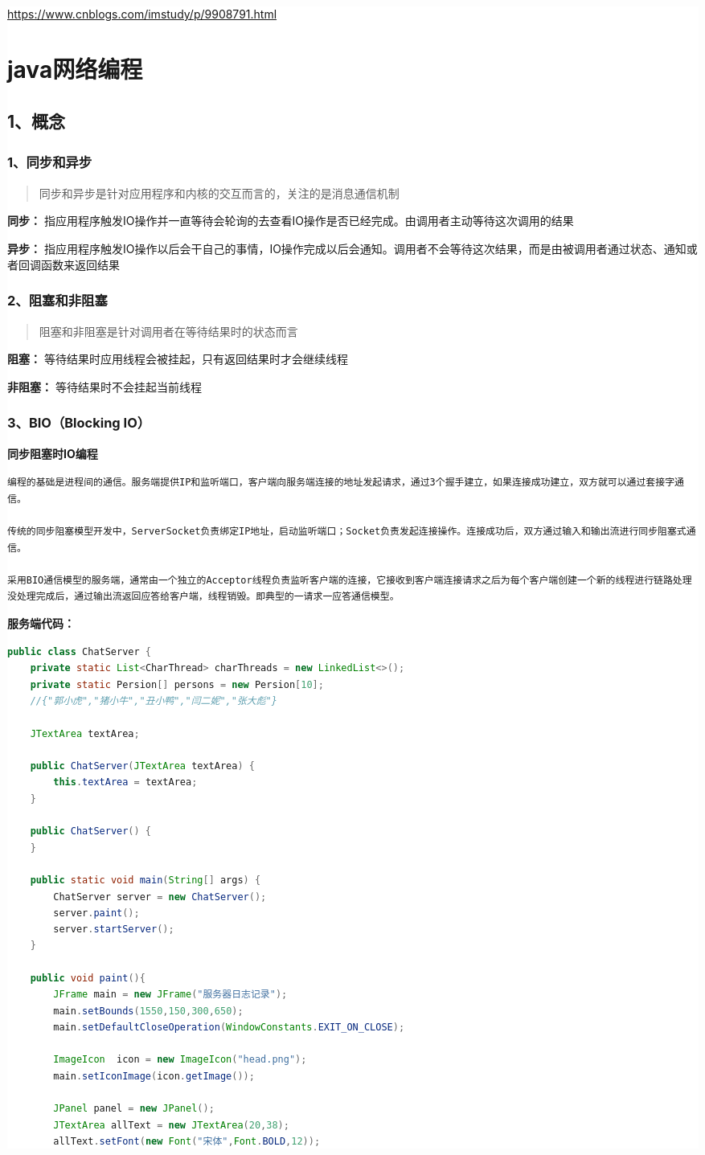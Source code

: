 https://www.cnblogs.com/imstudy/p/9908791.html

# java网络编程

## 1、概念

### 1、同步和异步

> 同步和异步是针对应用程序和内核的交互而言的，关注的是消息通信机制

**同步：** 指应用程序触发IO操作并一直等待会轮询的去查看IO操作是否已经完成。由调用者主动等待这次调用的结果

**异步：** 指应用程序触发IO操作以后会干自己的事情，IO操作完成以后会通知。调用者不会等待这次结果，而是由被调用者通过状态、通知或者回调函数来返回结果

### 2、阻塞和非阻塞

> 阻塞和非阻塞是针对调用者在等待结果时的状态而言

**阻塞：** 等待结果时应用线程会被挂起，只有返回结果时才会继续线程

**非阻塞：** 等待结果时不会挂起当前线程

### 3、BIO（Blocking IO）

**同步阻塞时IO编程**

	编程的基础是进程间的通信。服务端提供IP和监听端口，客户端向服务端连接的地址发起请求，通过3个握手建立，如果连接成功建立，双方就可以通过套接字通信。	

	传统的同步阻塞模型开发中，ServerSocket负责绑定IP地址，启动监听端口；Socket负责发起连接操作。连接成功后，双方通过输入和输出流进行同步阻塞式通信。

	采用BIO通信模型的服务端，通常由一个独立的Acceptor线程负责监听客户端的连接，它接收到客户端连接请求之后为每个客户端创建一个新的线程进行链路处理没处理完成后，通过输出流返回应答给客户端，线程销毁。即典型的一请求一应答通信模型。

**服务端代码：**

```java
public class ChatServer {
    private static List<CharThread> charThreads = new LinkedList<>();
    private static Persion[] persons = new Persion[10];
    //{"郭小虎","猪小牛","丑小鸭","闫二妮","张大彪"}

    JTextArea textArea;

    public ChatServer(JTextArea textArea) {
        this.textArea = textArea;
    }

    public ChatServer() {
    }

    public static void main(String[] args) {
        ChatServer server = new ChatServer();
        server.paint();
        server.startServer();
    }

    public void paint(){
        JFrame main = new JFrame("服务器日志记录");
        main.setBounds(1550,150,300,650);
        main.setDefaultCloseOperation(WindowConstants.EXIT_ON_CLOSE);

        ImageIcon  icon = new ImageIcon("head.png");
        main.setIconImage(icon.getImage());

        JPanel panel = new JPanel();
        JTextArea allText = new JTextArea(20,38);
        allText.setFont(new Font("宋体",Font.BOLD,12));
```